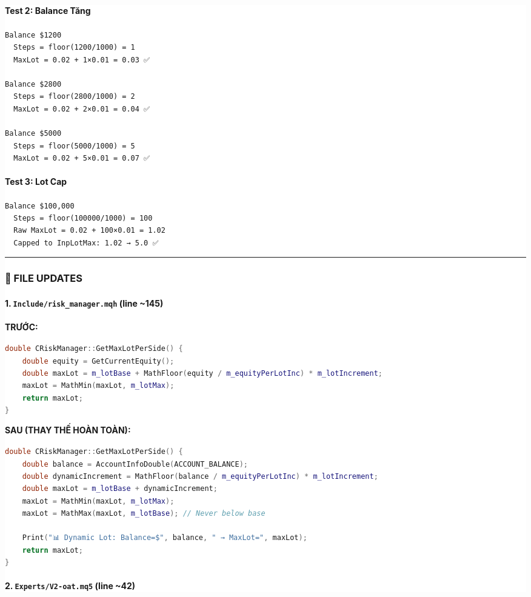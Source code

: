#### **Test 2: Balance Tăng**
```
Balance $1200
  Steps = floor(1200/1000) = 1
  MaxLot = 0.02 + 1×0.01 = 0.03 ✅

Balance $2800
  Steps = floor(2800/1000) = 2
  MaxLot = 0.02 + 2×0.01 = 0.04 ✅

Balance $5000
  Steps = floor(5000/1000) = 5
  MaxLot = 0.02 + 5×0.01 = 0.07 ✅
```

#### **Test 3: Lot Cap**
```
Balance $100,000
  Steps = floor(100000/1000) = 100
  Raw MaxLot = 0.02 + 100×0.01 = 1.02
  Capped to InpLotMax: 1.02 → 5.0 ✅
```

---

### **🔧 FILE UPDATES**

#### **1. `Include/risk_manager.mqh` (line ~145)**

**TRƯỚC:**
```cpp
double CRiskManager::GetMaxLotPerSide() {
    double equity = GetCurrentEquity();
    double maxLot = m_lotBase + MathFloor(equity / m_equityPerLotInc) * m_lotIncrement;
    maxLot = MathMin(maxLot, m_lotMax);
    return maxLot;
}
```

**SAU (THAY THẾ HOÀN TOÀN):**
```cpp
double CRiskManager::GetMaxLotPerSide() {
    double balance = AccountInfoDouble(ACCOUNT_BALANCE);
    double dynamicIncrement = MathFloor(balance / m_equityPerLotInc) * m_lotIncrement;
    double maxLot = m_lotBase + dynamicIncrement;
    maxLot = MathMin(maxLot, m_lotMax);
    maxLot = MathMax(maxLot, m_lotBase); // Never below base
    
    Print("📊 Dynamic Lot: Balance=$", balance, " → MaxLot=", maxLot);
    return maxLot;
}
```

#### **2. `Experts/V2-oat.mq5` (line ~42)**
